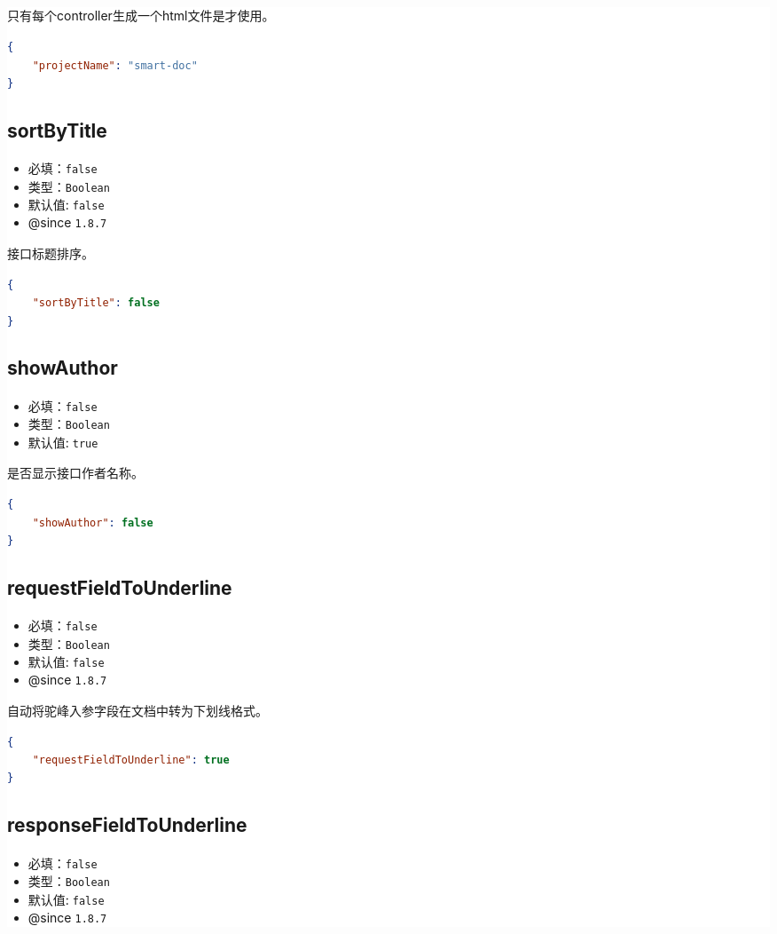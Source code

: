 只有每个controller生成一个html文件是才使用。
```json
{
    "projectName": "smart-doc"
}
```


## sortByTitle
* 必填：`false`
* 类型：`Boolean`
* 默认值: `false`
* @since `1.8.7`

接口标题排序。
```json
{
    "sortByTitle": false
}
```

## showAuthor
* 必填：`false`
* 类型：`Boolean`
* 默认值: `true`

是否显示接口作者名称。
```json
{
    "showAuthor": false
}
```

## requestFieldToUnderline
* 必填：`false`
* 类型：`Boolean`
* 默认值: `false`
* @since `1.8.7`

自动将驼峰入参字段在文档中转为下划线格式。
```json
{
    "requestFieldToUnderline": true
}
```

## responseFieldToUnderline
* 必填：`false`
* 类型：`Boolean`
* 默认值: `false`
* @since `1.8.7`
